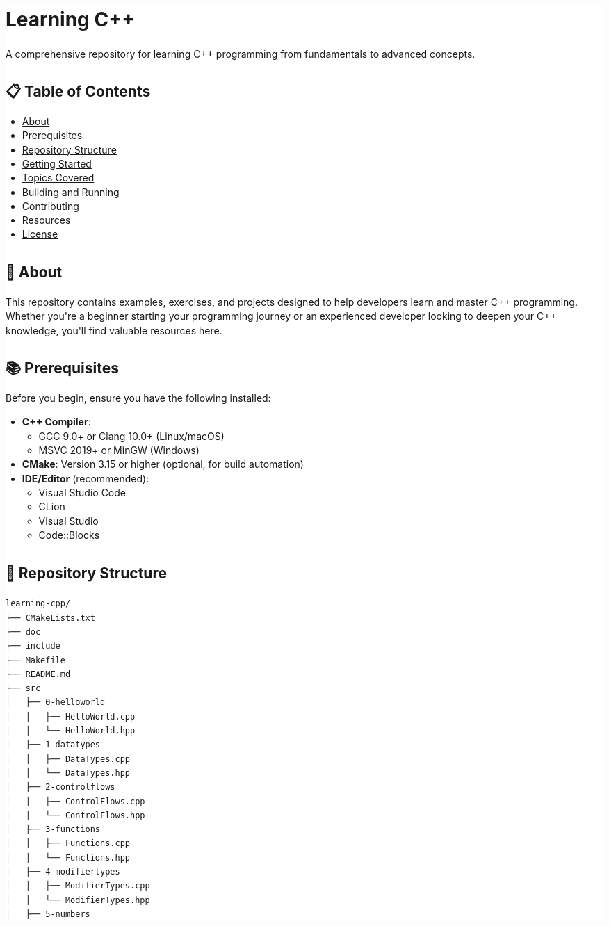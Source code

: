 # Learning C++

A comprehensive repository for learning C++ programming from fundamentals to advanced concepts.

## 📋 Table of Contents

- [About](#about)
- [Prerequisites](#prerequisites)
- [Repository Structure](#repository-structure)
- [Getting Started](#getting-started)
- [Topics Covered](#topics-covered)
- [Building and Running](#building-and-running)
- [Contributing](#contributing)
- [Resources](#resources)
- [License](#license)

## 🎯 About

This repository contains examples, exercises, and projects designed to help developers learn and master C++ programming. Whether you're a beginner starting your programming journey or an experienced developer looking to deepen your C++ knowledge, you'll find valuable resources here.

## 📚 Prerequisites

Before you begin, ensure you have the following installed:

- **C++ Compiler**: 
  - GCC 9.0+ or Clang 10.0+ (Linux/macOS)
  - MSVC 2019+ or MinGW (Windows)
- **CMake**: Version 3.15 or higher (optional, for build automation)
- **IDE/Editor** (recommended):
  - Visual Studio Code
  - CLion
  - Visual Studio
  - Code::Blocks

## 📁 Repository Structure

```
learning-cpp/
├── CMakeLists.txt
├── doc
├── include
├── Makefile
├── README.md
├── src
│   ├── 0-helloworld
│   │   ├── HelloWorld.cpp
│   │   └── HelloWorld.hpp
│   ├── 1-datatypes
│   │   ├── DataTypes.cpp
│   │   └── DataTypes.hpp
│   ├── 2-controlflows
│   │   ├── ControlFlows.cpp
│   │   └── ControlFlows.hpp
│   ├── 3-functions
│   │   ├── Functions.cpp
│   │   └── Functions.hpp
│   ├── 4-modifiertypes
│   │   ├── ModifierTypes.cpp
│   │   └── ModifierTypes.hpp
│   ├── 5-numbers
```
